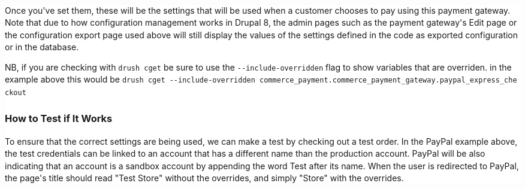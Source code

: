 Once you've set them, these will be the settings that will be used when a customer chooses to pay using this payment gateway. Note that due to how configuration management works in Drupal 8, the admin pages such as the payment gateway's Edit page or the configuration export page used above will still display the values of the settings defined in the code as exported configuration or in the database.

NB, if you are checking with `drush cget` be sure to use the `--include-overridden` flag to show variables that are overriden. in the example above this would be 
```drush cget --include-overridden commerce_payment.commerce_payment_gateway.paypal_express_checkout``` 

### How to Test if It Works

To ensure that the correct settings are being used, we can make a test by checking out a test order. In the PayPal example above, the test credentials can be linked to an account that has a different name than the production account. PayPal will be also indicating that an account is a sandbox account by appending the word Test after its name. When the user is redirected to PayPal, the page's title should read "Test Store" without the overrides, and simply "Store" with the overrides.

[Commerce Braintree payment gateway]: https://www.drupal.org/project/commerce_braintree
